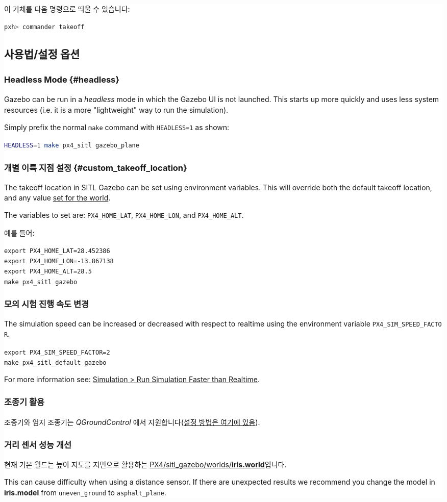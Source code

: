 이 기체를 다음 명령으로 띄울 수 있습니다:

```sh
pxh> commander takeoff
```

## 사용법/설정 옵션

### Headless Mode {#headless}

Gazebo can be run in a *headless* mode in which the Gazebo UI is not launched. This starts up more quickly and uses less system resources (i.e. it is a more "lightweight" way to run the simulation).

Simply prefix the normal `make` command with `HEADLESS=1` as shown:

```bash
HEADLESS=1 make px4_sitl gazebo_plane
```

### 개별 이륙 지점 설정 {#custom_takeoff_location}

The takeoff location in SITL Gazebo can be set using environment variables. This will override both the default takeoff location, and any value [set for the world](#set_world_location).

The variables to set are: `PX4_HOME_LAT`, `PX4_HOME_LON`, and `PX4_HOME_ALT`.

예를 들어:

    export PX4_HOME_LAT=28.452386
    export PX4_HOME_LON=-13.867138
    export PX4_HOME_ALT=28.5
    make px4_sitl gazebo
    

### 모의 시험 진행 속도 변경

The simulation speed can be increased or decreased with respect to realtime using the environment variable `PX4_SIM_SPEED_FACTOR`.

    export PX4_SIM_SPEED_FACTOR=2
    make px4_sitl_default gazebo
    

For more information see: [Simulation > Run Simulation Faster than Realtime](../simulation/README.md#simulation_speed).

### 조종기 활용

조종기와 엄지 조종기는 *QGroundControl* 에서 지원합니다([설정 방법은 여기에 있음](../simulation/README.md#joystickgamepad-integration)).

### 거리 센서 성능 개선

현재 기본 월드는 높이 지도를 지면으로 활용하는 [PX4/sitl_gazebo/worlds/**iris.world**](https://github.com/PX4/sitl_gazebo/tree/master/worlds)입니다.

This can cause difficulty when using a distance sensor. If there are unexpected results we recommend you change the model in **iris.model** from `uneven_ground` to `asphalt_plane`.
